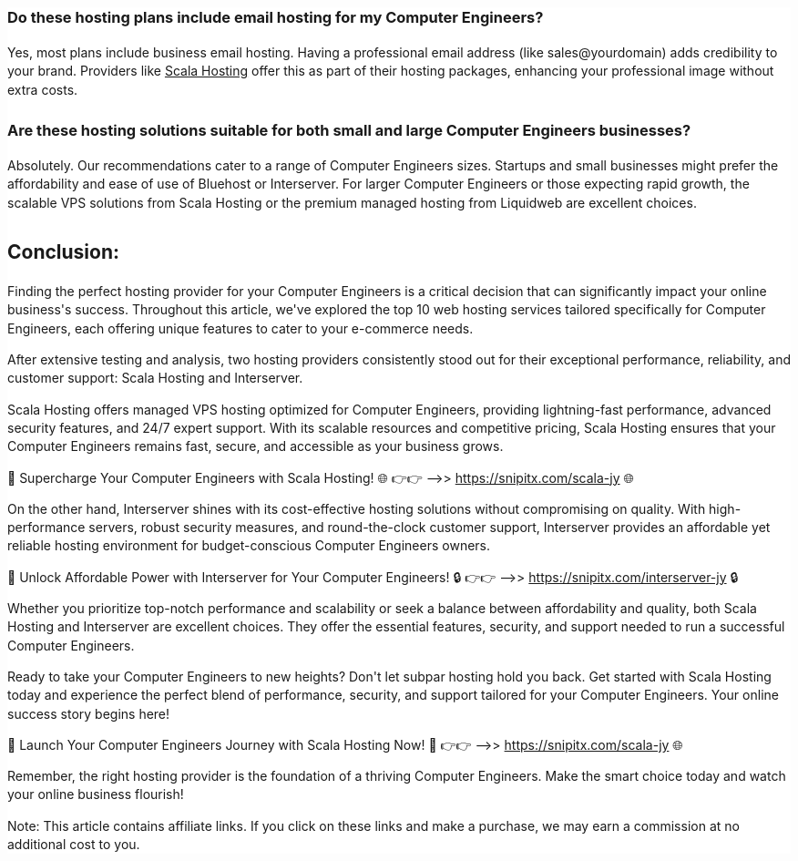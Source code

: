 ### Do these hosting plans include email hosting for my Computer Engineers? 
Yes, most plans include business email hosting. Having a professional email address (like sales@yourdomain) adds credibility to your brand. Providers like [Scala Hosting](https://snipitx.com/scala-jy) offer this as part of their hosting packages, enhancing your professional image without extra costs.

### Are these hosting solutions suitable for both small and large Computer Engineers businesses? 
Absolutely. Our recommendations cater to a range of Computer Engineers sizes. Startups and small businesses might prefer the affordability and ease of use of Bluehost or Interserver. For larger Computer Engineers or those expecting rapid growth, the scalable VPS solutions from Scala Hosting or the premium managed hosting from Liquidweb are excellent choices.

## Conclusion:

Finding the perfect hosting provider for your Computer Engineers is a critical decision that can significantly impact your online business's success. Throughout this article, we've explored the top 10 web hosting services tailored specifically for Computer Engineers, each offering unique features to cater to your e-commerce needs.

After extensive testing and analysis, two hosting providers consistently stood out for their exceptional performance, reliability, and customer support: Scala Hosting and Interserver.

Scala Hosting offers managed VPS hosting optimized for Computer Engineers, providing lightning-fast performance, advanced security features, and 24/7 expert support. With its scalable resources and competitive pricing, Scala Hosting ensures that your Computer Engineers remains fast, secure, and accessible as your business grows.

🚀 Supercharge Your Computer Engineers with Scala Hosting! 🌐
👉👉 -->> https://snipitx.com/scala-jy 🌐

On the other hand, Interserver shines with its cost-effective hosting solutions without compromising on quality. With high-performance servers, robust security measures, and round-the-clock customer support, Interserver provides an affordable yet reliable hosting environment for budget-conscious Computer Engineers owners.

💸 Unlock Affordable Power with Interserver for Your Computer Engineers! 🔒
👉👉 -->> https://snipitx.com/interserver-jy 🔒

Whether you prioritize top-notch performance and scalability or seek a balance between affordability and quality, both Scala Hosting and Interserver are excellent choices. They offer the essential features, security, and support needed to run a successful Computer Engineers.

Ready to take your Computer Engineers to new heights? Don't let subpar hosting hold you back. Get started with Scala Hosting today and experience the perfect blend of performance, security, and support tailored for your Computer Engineers. Your online success story begins here!

🚀 Launch Your Computer Engineers Journey with Scala Hosting Now! 🌟
👉👉 -->> https://snipitx.com/scala-jy 🌐

Remember, the right hosting provider is the foundation of a thriving Computer Engineers. Make the smart choice today and watch your online business flourish!

Note: This article contains affiliate links. If you click on these links and make a purchase, we may earn a commission at no additional cost to you.